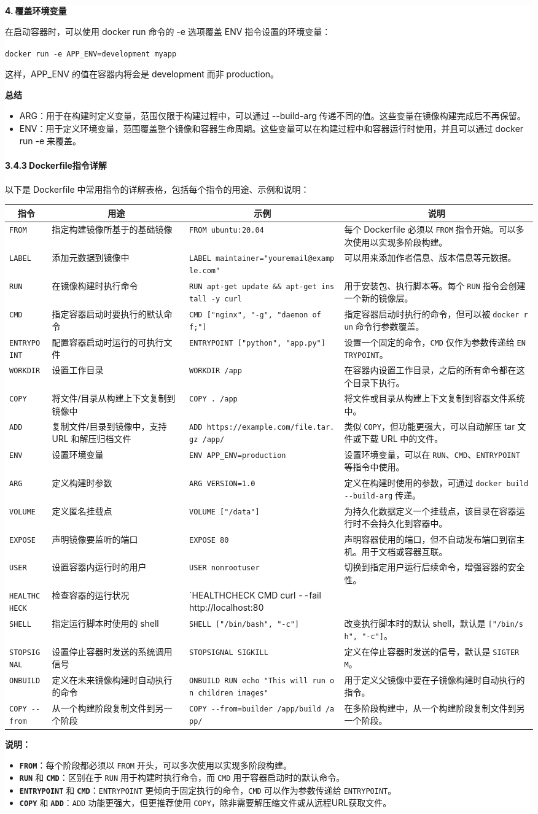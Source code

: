 **4. 覆盖环境变量**

在启动容器时，可以使用 docker run 命令的 -e 选项覆盖 ENV 指令设置的环境变量：

```
docker run -e APP_ENV=development myapp
```
这样，APP_ENV 的值在容器内将会是 development 而非 production。


**总结**

+ ARG：用于在构建时定义变量，范围仅限于构建过程中，可以通过 --build-arg 传递不同的值。这些变量在镜像构建完成后不再保留。
+ ENV：用于定义环境变量，范围覆盖整个镜像和容器生命周期。这些变量可以在构建过程中和容器运行时使用，并且可以通过 docker run -e 来覆盖。

#### 3.4.3 Dockerfile指令详解

以下是 Dockerfile 中常用指令的详解表格，包括每个指令的用途、示例和说明：

| 指令       | 用途                                                  | 示例                                                     | 说明                                                                                   |
|------------|-------------------------------------------------------|----------------------------------------------------------|----------------------------------------------------------------------------------------|
| `FROM`     | 指定构建镜像所基于的基础镜像                          | `FROM ubuntu:20.04`                                       | 每个 Dockerfile 必须以 `FROM` 指令开始。可以多次使用以实现多阶段构建。                    |
| `LABEL`    | 添加元数据到镜像中                                      | `LABEL maintainer="youremail@example.com"`                | 可以用来添加作者信息、版本信息等元数据。                                                |
| `RUN`      | 在镜像构建时执行命令                                    | `RUN apt-get update && apt-get install -y curl`           | 用于安装包、执行脚本等。每个 `RUN` 指令会创建一个新的镜像层。                            |
| `CMD`      | 指定容器启动时要执行的默认命令                          | `CMD ["nginx", "-g", "daemon off;"]`                      | 指定容器启动时执行的命令，但可以被 `docker run` 命令行参数覆盖。                           |
| `ENTRYPOINT` | 配置容器启动时运行的可执行文件                         | `ENTRYPOINT ["python", "app.py"]`                         | 设置一个固定的命令，`CMD` 仅作为参数传递给 `ENTRYPOINT`。                                 |
| `WORKDIR`  | 设置工作目录                                           | `WORKDIR /app`                                            | 在容器内设置工作目录，之后的所有命令都在这个目录下执行。                                  |
| `COPY`     | 将文件/目录从构建上下文复制到镜像中                    | `COPY . /app`                                             | 将文件或目录从构建上下文复制到容器文件系统中。                                           |
| `ADD`      | 复制文件/目录到镜像中，支持 URL 和解压归档文件         | `ADD https://example.com/file.tar.gz /app/`               | 类似 `COPY`，但功能更强大，可以自动解压 tar 文件或下载 URL 中的文件。                    |
| `ENV`      | 设置环境变量                                           | `ENV APP_ENV=production`                                  | 设置环境变量，可以在 `RUN`、`CMD`、`ENTRYPOINT` 等指令中使用。                             |
| `ARG`      | 定义构建时参数                                         | `ARG VERSION=1.0`                                         | 定义在构建时使用的参数，可通过 `docker build --build-arg` 传递。                           |
| `VOLUME`   | 定义匿名挂载点                                         | `VOLUME ["/data"]`                                        | 为持久化数据定义一个挂载点，该目录在容器运行时不会持久化到容器中。                        |
| `EXPOSE`   | 声明镜像要监听的端口                                    | `EXPOSE 80`                                               | 声明容器使用的端口，但不自动发布端口到宿主机。用于文档或容器互联。                        |
| `USER`     | 设置容器内运行时的用户                                  | `USER nonrootuser`                                        | 切换到指定用户运行后续命令，增强容器的安全性。                                             |
| `HEALTHCHECK` | 检查容器的运行状况                                  | `HEALTHCHECK CMD curl --fail http://localhost:80 || exit 1` | 定义容器健康检查命令和频率。如果健康检查失败，容器状态会变为`unhealthy`。                  |
| `SHELL`    | 指定运行脚本时使用的 shell                             | `SHELL ["/bin/bash", "-c"]`                               | 改变执行脚本时的默认 shell，默认是 `["/bin/sh", "-c"]`。                                   |
| `STOPSIGNAL` | 设置停止容器时发送的系统调用信号                     | `STOPSIGNAL SIGKILL`                                      | 定义在停止容器时发送的信号，默认是 `SIGTERM`。                                            |
| `ONBUILD`  | 定义在未来镜像构建时自动执行的命令                      | `ONBUILD RUN echo "This will run on children images"`     | 用于定义父镜像中要在子镜像构建时自动执行的指令。                                           |
| `COPY --from` | 从一个构建阶段复制文件到另一个阶段                  | `COPY --from=builder /app/build /app/`                    | 在多阶段构建中，从一个构建阶段复制文件到另一个阶段。                                       |

**说明：**
- **`FROM`**：每个阶段都必须以 `FROM` 开头，可以多次使用以实现多阶段构建。
- **`RUN`** 和 **`CMD`**：区别在于 `RUN` 用于构建时执行命令，而 `CMD` 用于容器启动时的默认命令。
- **`ENTRYPOINT`** 和 **`CMD`**：`ENTRYPOINT` 更倾向于固定执行的命令，`CMD` 可以作为参数传递给 `ENTRYPOINT`。
- **`COPY`** 和 **`ADD`**：`ADD` 功能更强大，但更推荐使用 `COPY`，除非需要解压缩文件或从远程URL获取文件。
